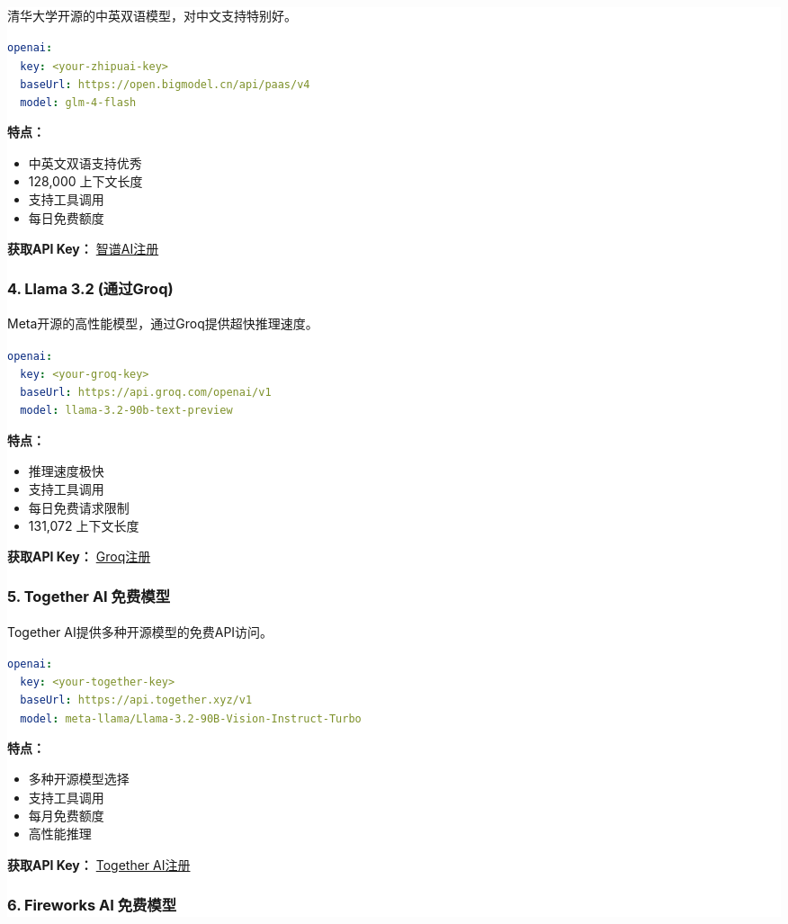 清华大学开源的中英双语模型，对中文支持特别好。

```yaml
openai:
  key: <your-zhipuai-key>
  baseUrl: https://open.bigmodel.cn/api/paas/v4
  model: glm-4-flash
```

**特点：**
- 中英文双语支持优秀
- 128,000 上下文长度
- 支持工具调用
- 每日免费额度

**获取API Key：** [智谱AI注册](https://open.bigmodel.cn/)

### 4. Llama 3.2 (通过Groq)

Meta开源的高性能模型，通过Groq提供超快推理速度。

```yaml
openai:
  key: <your-groq-key>
  baseUrl: https://api.groq.com/openai/v1
  model: llama-3.2-90b-text-preview
```

**特点：**
- 推理速度极快
- 支持工具调用
- 每日免费请求限制
- 131,072 上下文长度

**获取API Key：** [Groq注册](https://console.groq.com/)

### 5. Together AI 免费模型

Together AI提供多种开源模型的免费API访问。

```yaml
openai:
  key: <your-together-key>
  baseUrl: https://api.together.xyz/v1
  model: meta-llama/Llama-3.2-90B-Vision-Instruct-Turbo
```

**特点：**
- 多种开源模型选择
- 支持工具调用
- 每月免费额度
- 高性能推理

**获取API Key：** [Together AI注册](https://api.together.xyz/)

### 6. Fireworks AI 免费模型
